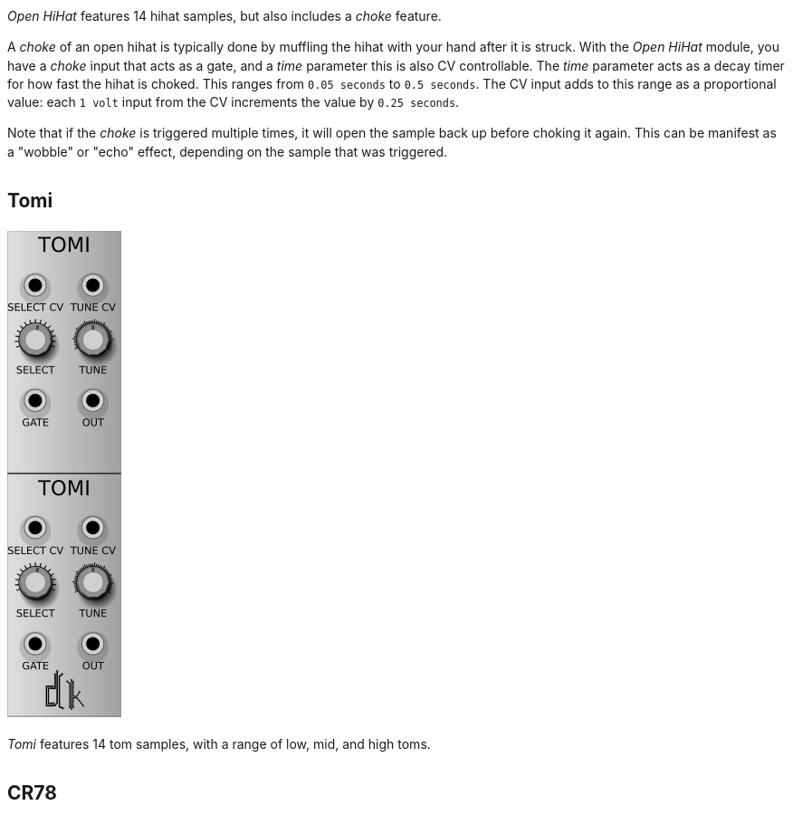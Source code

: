 _Open HiHat_ features 14 hihat samples, but also includes a _choke_ feature.

A _choke_ of an open hihat is typically done by muffling the hihat with your hand
after it is struck.  With the _Open HiHat_ module, you have a _choke_ input that
acts as a gate, and a _time_ parameter this is also CV controllable.  The _time_
parameter acts as a decay timer for how fast the hihat is choked.  This ranges from
`0.05 seconds` to `0.5 seconds`.  The CV input adds to this range as a proportional
value: each `1 volt` input from the CV increments the value by `0.25 seconds`.

Note that if the _choke_ is triggered multiple times, it will open the sample back
up before choking it again.  This can be manifest as a "wobble" or "echo" effect,
depending on the sample that was triggered.

## Tomi

![Tomi](images/tomi.png)

_Tomi_ features 14 tom samples, with a range of low, mid, and high toms.

## CR78
